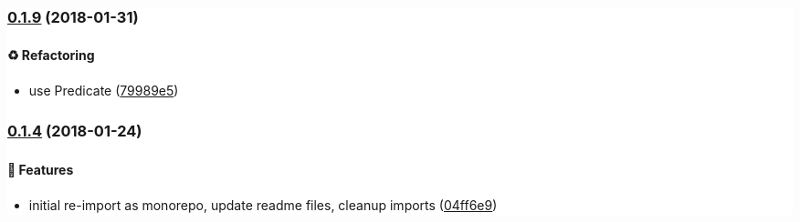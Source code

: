### [0.1.9](https://github.com/thi-ng/umbrella/tree/@thi.ng/dcons@0.1.9) (2018-01-31)

#### ♻️ Refactoring

- use Predicate ([79989e5](https://github.com/thi-ng/umbrella/commit/79989e5))

### [0.1.4](https://github.com/thi-ng/umbrella/tree/@thi.ng/dcons@0.1.4) (2018-01-24)

#### 🚀 Features

- initial re-import as monorepo, update readme files, cleanup imports ([04ff6e9](https://github.com/thi-ng/umbrella/commit/04ff6e9))
